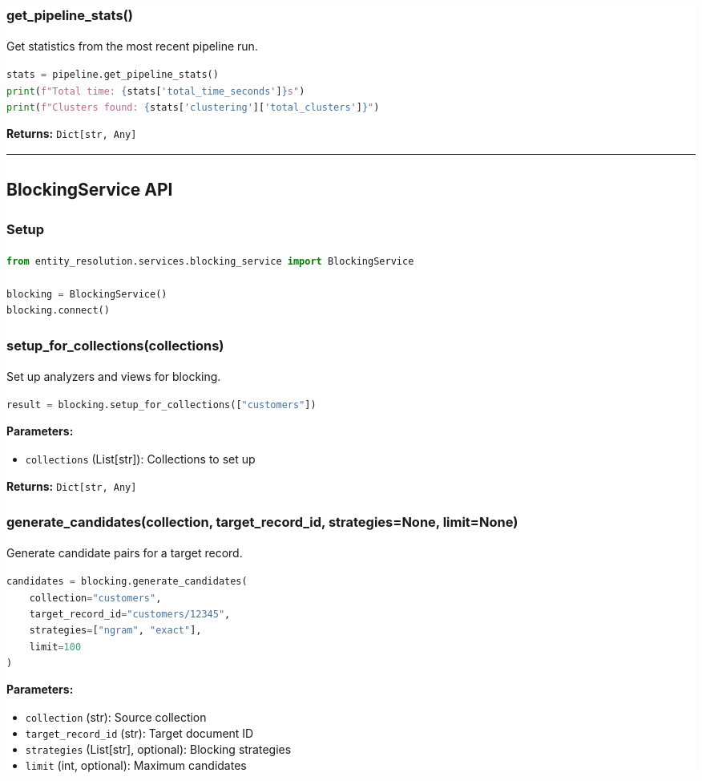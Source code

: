 ### get_pipeline_stats()

Get statistics from the most recent pipeline run.

```python
stats = pipeline.get_pipeline_stats()
print(f"Total time: {stats['total_time_seconds']}s")
print(f"Clusters found: {stats['clustering']['total_clusters']}")
```

**Returns:** `Dict[str, Any]`

---

## BlockingService API

### Setup

```python
from entity_resolution.services.blocking_service import BlockingService

blocking = BlockingService()
blocking.connect()
```

### setup_for_collections(collections)

Set up analyzers and views for blocking.

```python
result = blocking.setup_for_collections(["customers"])
```

**Parameters:**
- `collections` (List[str]): Collections to set up

**Returns:** `Dict[str, Any]`

### generate_candidates(collection, target_record_id, strategies=None, limit=None)

Generate candidate pairs for a target record.

```python
candidates = blocking.generate_candidates(
    collection="customers",
    target_record_id="customers/12345",
    strategies=["ngram", "exact"],
    limit=100
)
```

**Parameters:**
- `collection` (str): Source collection
- `target_record_id` (str): Target document ID
- `strategies` (List[str], optional): Blocking strategies
- `limit` (int, optional): Maximum candidates
